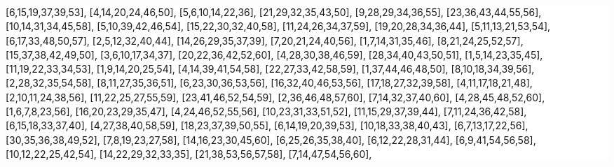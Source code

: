 [6,15,19,37,39,53],
[4,14,20,24,46,50],
[5,6,10,14,22,36],
[21,29,32,35,43,50],
[9,28,29,34,36,55],
[23,36,43,44,55,56],
[10,14,31,34,45,58],
[5,10,39,42,46,54],
[15,22,30,32,40,58],
[11,24,26,34,37,59],
[19,20,28,34,36,44],
[5,11,13,21,53,54],
[6,17,33,48,50,57],
[2,5,12,32,40,44],
[14,26,29,35,37,39],
[7,20,21,24,40,56],
[1,7,14,31,35,46],
[8,21,24,25,52,57],
[15,37,38,42,49,50],
[3,6,10,17,34,37],
[20,22,36,42,52,60],
[4,28,30,38,46,59],
[28,34,40,43,50,51],
[1,5,14,23,35,45],
[11,19,22,33,34,53],
[1,9,14,20,25,54],
[4,14,39,41,54,58],
[22,27,33,42,58,59],
[1,37,44,46,48,50],
[8,10,18,34,39,56],
[2,28,32,35,54,58],
[8,11,27,35,36,51],
[6,23,30,36,53,56],
[16,32,40,46,53,56],
[17,18,27,32,39,58],
[4,11,17,18,21,48],
[2,10,11,24,38,56],
[11,22,25,27,55,59],
[23,41,46,52,54,59],
[2,36,46,48,57,60],
[7,14,32,37,40,60],
[4,28,45,48,52,60],
[1,6,7,8,23,56],
[16,20,23,29,35,47],
[4,24,46,52,55,56],
[10,23,31,33,51,52],
[11,15,29,37,39,44],
[7,11,24,36,42,58],
[6,15,18,33,37,40],
[4,27,38,40,58,59],
[18,23,37,39,50,55],
[6,14,19,20,39,53],
[10,18,33,38,40,43],
[6,7,13,17,22,56],
[30,35,36,38,49,52],
[7,8,19,23,27,58],
[14,16,23,30,45,60],
[6,25,26,35,38,40],
[6,12,22,28,31,44],
[6,9,41,54,56,58],
[10,12,22,25,42,54],
[14,22,29,32,33,35],
[21,38,53,56,57,58],
[7,14,47,54,56,60],